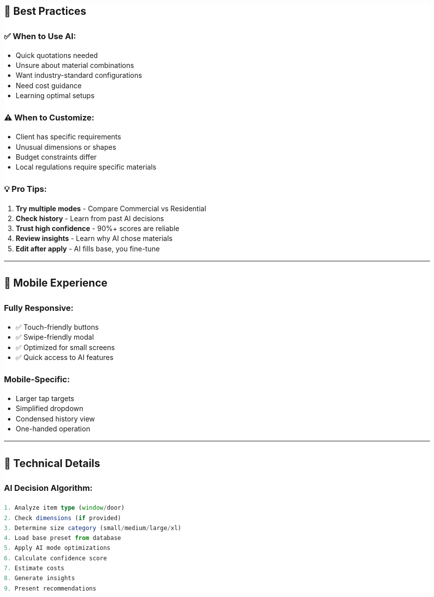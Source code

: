 
## 🎯 Best Practices

### ✅ When to Use AI:
- Quick quotations needed
- Unsure about material combinations
- Want industry-standard configurations
- Need cost guidance
- Learning optimal setups

### ⚠️ When to Customize:
- Client has specific requirements
- Unusual dimensions or shapes
- Budget constraints differ
- Local regulations require specific materials

### 💡 Pro Tips:
1. **Try multiple modes** - Compare Commercial vs Residential
2. **Check history** - Learn from past AI decisions
3. **Trust high confidence** - 90%+ scores are reliable
4. **Review insights** - Learn why AI chose materials
5. **Edit after apply** - AI fills base, you fine-tune

---

## 📱 Mobile Experience

### Fully Responsive:
- ✅ Touch-friendly buttons
- ✅ Swipe-friendly modal
- ✅ Optimized for small screens
- ✅ Quick access to AI features

### Mobile-Specific:
- Larger tap targets
- Simplified dropdown
- Condensed history view
- One-handed operation

---

## 🧪 Technical Details

### AI Decision Algorithm:
```typescript
1. Analyze item type (window/door)
2. Check dimensions (if provided)
3. Determine size category (small/medium/large/xl)
4. Load base preset from database
5. Apply AI mode optimizations
6. Calculate confidence score
7. Estimate costs
8. Generate insights
9. Present recommendations
```
